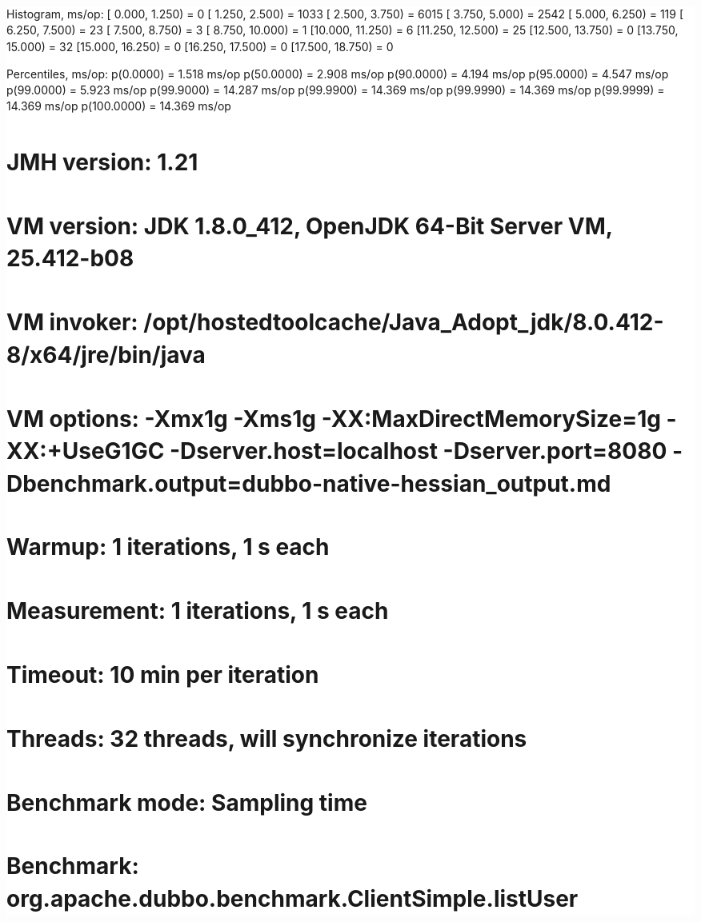   Histogram, ms/op:
    [ 0.000,  1.250) = 0 
    [ 1.250,  2.500) = 1033 
    [ 2.500,  3.750) = 6015 
    [ 3.750,  5.000) = 2542 
    [ 5.000,  6.250) = 119 
    [ 6.250,  7.500) = 23 
    [ 7.500,  8.750) = 3 
    [ 8.750, 10.000) = 1 
    [10.000, 11.250) = 6 
    [11.250, 12.500) = 25 
    [12.500, 13.750) = 0 
    [13.750, 15.000) = 32 
    [15.000, 16.250) = 0 
    [16.250, 17.500) = 0 
    [17.500, 18.750) = 0 

  Percentiles, ms/op:
      p(0.0000) =      1.518 ms/op
     p(50.0000) =      2.908 ms/op
     p(90.0000) =      4.194 ms/op
     p(95.0000) =      4.547 ms/op
     p(99.0000) =      5.923 ms/op
     p(99.9000) =     14.287 ms/op
     p(99.9900) =     14.369 ms/op
     p(99.9990) =     14.369 ms/op
     p(99.9999) =     14.369 ms/op
    p(100.0000) =     14.369 ms/op


# JMH version: 1.21
# VM version: JDK 1.8.0_412, OpenJDK 64-Bit Server VM, 25.412-b08
# VM invoker: /opt/hostedtoolcache/Java_Adopt_jdk/8.0.412-8/x64/jre/bin/java
# VM options: -Xmx1g -Xms1g -XX:MaxDirectMemorySize=1g -XX:+UseG1GC -Dserver.host=localhost -Dserver.port=8080 -Dbenchmark.output=dubbo-native-hessian_output.md
# Warmup: 1 iterations, 1 s each
# Measurement: 1 iterations, 1 s each
# Timeout: 10 min per iteration
# Threads: 32 threads, will synchronize iterations
# Benchmark mode: Sampling time
# Benchmark: org.apache.dubbo.benchmark.ClientSimple.listUser
